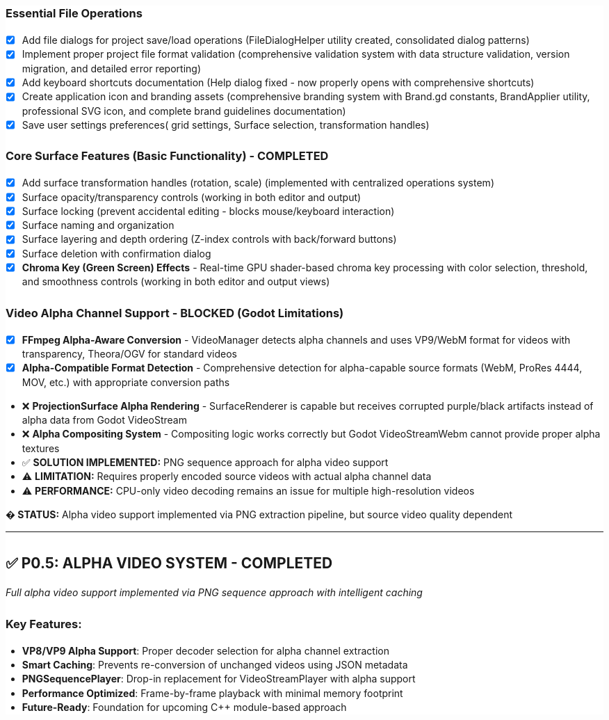 ### Essential File Operations
- [x] Add file dialogs for project save/load operations (FileDialogHelper utility created, consolidated dialog patterns)
- [x] Implement proper project file format validation (comprehensive validation system with data structure validation, version migration, and detailed error reporting)
- [x] Add keyboard shortcuts documentation (Help dialog fixed - now properly opens with comprehensive shortcuts)
- [x] Create application icon and branding assets (comprehensive branding system with Brand.gd constants, BrandApplier utility, professional SVG icon, and complete brand guidelines documentation)
- [x] Save user settings preferences( grid settings, Surface selection, transformation handles)

### Core Surface Features (Basic Functionality) - **COMPLETED**
- [x] Add surface transformation handles (rotation, scale) (implemented with centralized operations system)
- [x] Surface opacity/transparency controls (working in both editor and output)
- [x] Surface locking (prevent accidental editing - blocks mouse/keyboard interaction)
- [x] Surface naming and organization
- [x] Surface layering and depth ordering (Z-index controls with back/forward buttons)
- [x] Surface deletion with confirmation dialog
- [x] **Chroma Key (Green Screen) Effects** - Real-time GPU shader-based chroma key processing with color selection, threshold, and smoothness controls (working in both editor and output views)

### Video Alpha Channel Support - **BLOCKED (Godot Limitations)**
- [x] **FFmpeg Alpha-Aware Conversion** - VideoManager detects alpha channels and uses VP9/WebM format for videos with transparency, Theora/OGV for standard videos
- [x] **Alpha-Compatible Format Detection** - Comprehensive detection for alpha-capable source formats (WebM, ProRes 4444, MOV, etc.) with appropriate conversion paths
- ❌ **ProjectionSurface Alpha Rendering** - SurfaceRenderer is capable but receives corrupted purple/black artifacts instead of alpha data from Godot VideoStream
- ❌ **Alpha Compositing System** - Compositing logic works correctly but Godot VideoStreamWebm cannot provide proper alpha textures
- ✅ **SOLUTION IMPLEMENTED:** PNG sequence approach for alpha video support
- ⚠️ **LIMITATION:** Requires properly encoded source videos with actual alpha channel data
- ⚠️ **PERFORMANCE:** CPU-only video decoding remains an issue for multiple high-resolution videos

**� STATUS:** Alpha video support implemented via PNG extraction pipeline, but source video quality dependent

---

## ✅ P0.5: ALPHA VIDEO SYSTEM - COMPLETED
*Full alpha video support implemented via PNG sequence approach with intelligent caching*

### Key Features:
- **VP8/VP9 Alpha Support**: Proper decoder selection for alpha channel extraction
- **Smart Caching**: Prevents re-conversion of unchanged videos using JSON metadata
- **PNGSequencePlayer**: Drop-in replacement for VideoStreamPlayer with alpha support
- **Performance Optimized**: Frame-by-frame playback with minimal memory footprint
- **Future-Ready**: Foundation for upcoming C++ module-based approach
